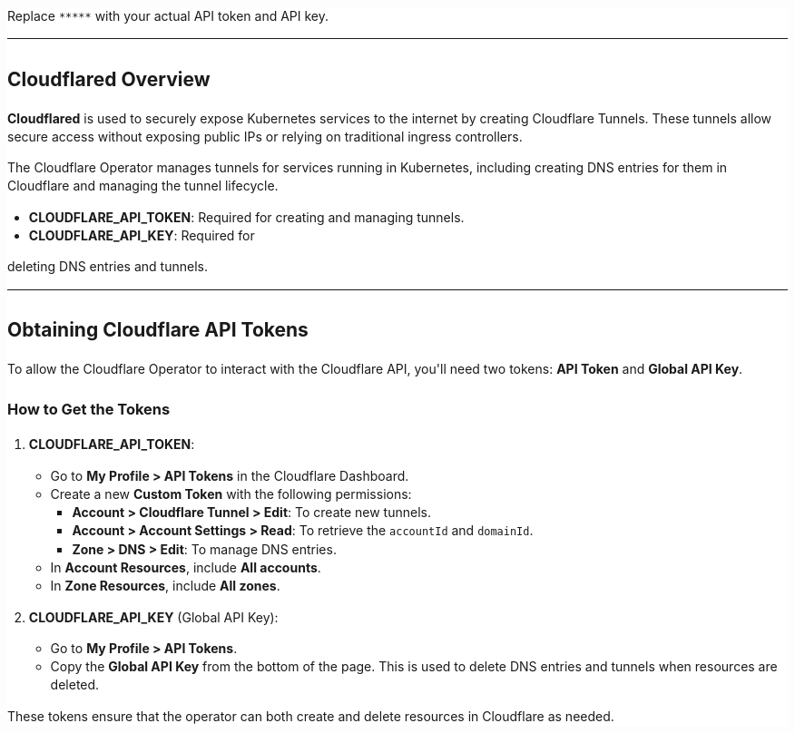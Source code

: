 Replace `*****` with your actual API token and API key.

---

## Cloudflared Overview

**Cloudflared** is used to securely expose Kubernetes services to the internet by creating Cloudflare Tunnels. These tunnels allow secure access without exposing public IPs or relying on traditional ingress controllers.

The Cloudflare Operator manages tunnels for services running in Kubernetes, including creating DNS entries for them in Cloudflare and managing the tunnel lifecycle.

- **CLOUDFLARE_API_TOKEN**: Required for creating and managing tunnels.
- **CLOUDFLARE_API_KEY**: Required for

deleting DNS entries and tunnels.

---

## Obtaining Cloudflare API Tokens

To allow the Cloudflare Operator to interact with the Cloudflare API, you'll need two tokens: **API Token** and **Global API Key**.

### How to Get the Tokens

1. **CLOUDFLARE_API_TOKEN**:
   - Go to **My Profile > API Tokens** in the Cloudflare Dashboard.
   - Create a new **Custom Token** with the following permissions:
      - **Account > Cloudflare Tunnel > Edit**: To create new tunnels.
      - **Account > Account Settings > Read**: To retrieve the `accountId` and `domainId`.
      - **Zone > DNS > Edit**: To manage DNS entries.
   - In **Account Resources**, include **All accounts**.
   - In **Zone Resources**, include **All zones**.

2. **CLOUDFLARE_API_KEY** (Global API Key):
   - Go to **My Profile > API Tokens**.
   - Copy the **Global API Key** from the bottom of the page. This is used to delete DNS entries and tunnels when resources are deleted.

These tokens ensure that the operator can both create and delete resources in Cloudflare as needed.


